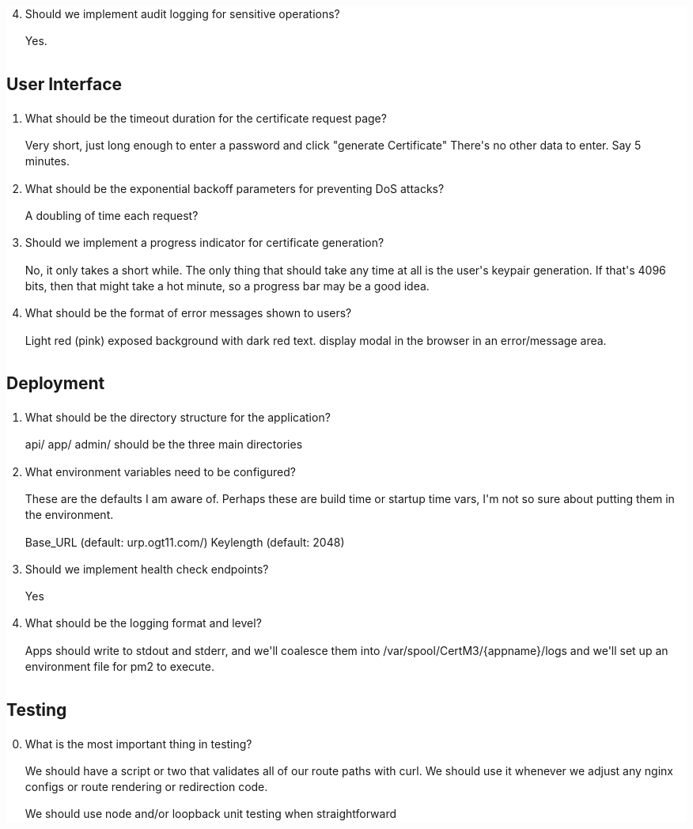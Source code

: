 
4. Should we implement audit logging for sensitive operations?

	Yes.

## User Interface
1. What should be the timeout duration for the certificate request page?

	Very short, just long enough to enter a password and click "generate Certificate"  There's no other data to enter.  Say 5 minutes.


2. What should be the exponential backoff parameters for preventing DoS attacks?

	A doubling of time each request?

3. Should we implement a progress indicator for certificate generation?

	No, it only takes a short while.
	The only thing that should take any time at all is the user's keypair generation.  If that's 4096 bits, then that might take a hot minute, so a progress bar may be a good idea.

4. What should be the format of error messages shown to users?

	Light red (pink) exposed background with dark red text.
	display modal in the browser in an error/message area.

## Deployment
1. What should be the directory structure for the application?

	api/ app/ admin/ should be the three main directories

2. What environment variables need to be configured?

	These are the defaults I am aware of.  Perhaps these are build time or startup time vars, I'm not so sure about putting them in the environment.

	Base_URL	(default:  urp.ogt11.com/)
	Keylength	(default:  2048)
	



3. Should we implement health check endpoints?

	Yes

4. What should be the logging format and level?

	Apps should write to stdout and stderr, and we'll coalesce them into /var/spool/CertM3/{appname}/logs and we'll set up an environment file for pm2 to execute.

## Testing
0. What is the most important thing in testing?

   We should have a script or two that validates all of our route paths with curl.
   We should use it whenever we adjust any nginx configs or route rendering or redirection code.

   We should use node and/or loopback unit testing when straightforward
